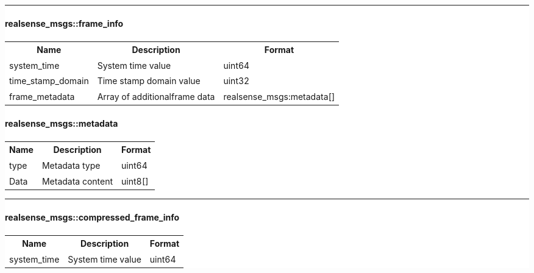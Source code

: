 

----------


#### realsense_msgs::frame_info
<table>
  <tr>
    <th>Name</th>
    <th>Description</th>
    <th>Format</th>
  </tr>
  <tr>
    <td>system_time</td>
    <td>System time value</td>
    <td>uint64</td>
  </tr>
  <tr>
    <td>time_stamp_domain</td>
    <td>Time stamp domain value</td>
    <td>uint32</td>
  </tr>
  <tr>
    <td>frame_metadata</td>
    <td>Array of additionalframe data </td>
    <td>realsense_msgs:metadata[]</td>
  </tr>
</table>

#### realsense_msgs::metadata

<table>
  <tr>
    <th>Name</th>
    <th>Description</th>
    <th>Format</th>
  </tr>
  <tr>
    <td>type</td>
    <td>Metadata type</td>
    <td>uint64</td>
  </tr>
  <tr>
    <td>Data</td>
    <td>Metadata content</td>
    <td>uint8[]</td>
  </tr>
</table>


----------


#### realsense_msgs::compressed_frame_info
<table>
  <tr>
    <th>Name</th>
    <th>Description</th>
    <th>Format</th>
  </tr>
  <tr>
    <td>system_time</td>
    <td>System time value</td>
    <td>uint64</td>
  </tr>
  <tr>